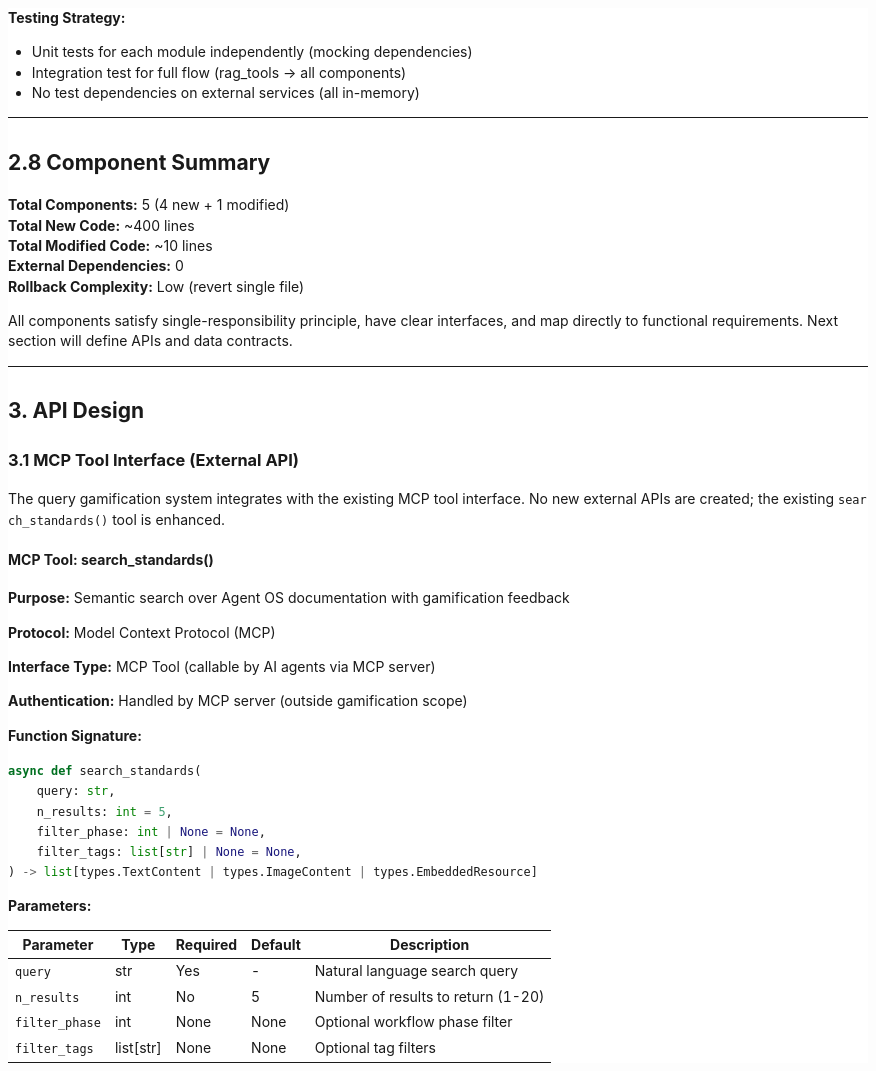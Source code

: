 **Testing Strategy:**
- Unit tests for each module independently (mocking dependencies)
- Integration test for full flow (rag_tools → all components)
- No test dependencies on external services (all in-memory)

---

## 2.8 Component Summary

**Total Components:** 5 (4 new + 1 modified)  
**Total New Code:** ~400 lines  
**Total Modified Code:** ~10 lines  
**External Dependencies:** 0  
**Rollback Complexity:** Low (revert single file)

All components satisfy single-responsibility principle, have clear interfaces, and map directly to functional requirements. Next section will define APIs and data contracts.

---

## 3. API Design

### 3.1 MCP Tool Interface (External API)

The query gamification system integrates with the existing MCP tool interface. No new external APIs are created; the existing `search_standards()` tool is enhanced.

#### MCP Tool: search_standards()

**Purpose:** Semantic search over Agent OS documentation with gamification feedback

**Protocol:** Model Context Protocol (MCP)

**Interface Type:** MCP Tool (callable by AI agents via MCP server)

**Authentication:** Handled by MCP server (outside gamification scope)

**Function Signature:**
```python
async def search_standards(
    query: str,
    n_results: int = 5,
    filter_phase: int | None = None,
    filter_tags: list[str] | None = None,
) -> list[types.TextContent | types.ImageContent | types.EmbeddedResource]
```

**Parameters:**

| Parameter | Type | Required | Default | Description |
|-----------|------|----------|---------|-------------|
| `query` | str | Yes | - | Natural language search query |
| `n_results` | int | No | 5 | Number of results to return (1-20) |
| `filter_phase` | int | None | None | Optional workflow phase filter |
| `filter_tags` | list[str] | None | None | Optional tag filters |
